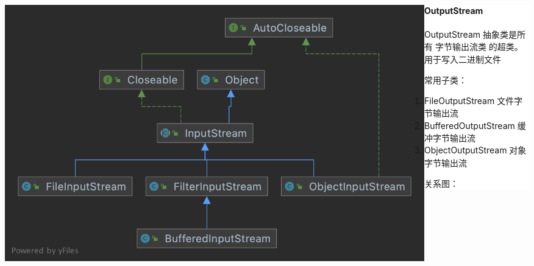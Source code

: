 <img src="images/InputStream.png" style="width: 80%;float:left">



#### OutputStream

OutputStream 抽象类是所有 字节输出流类 的超类。用于写入二进制文件

常用子类：

1. FileOutputStream  文件字节输出流
2. BufferedOutputStream  缓冲字节输出流
3. ObjectOutputStream  对象字节输出流



关系图：
